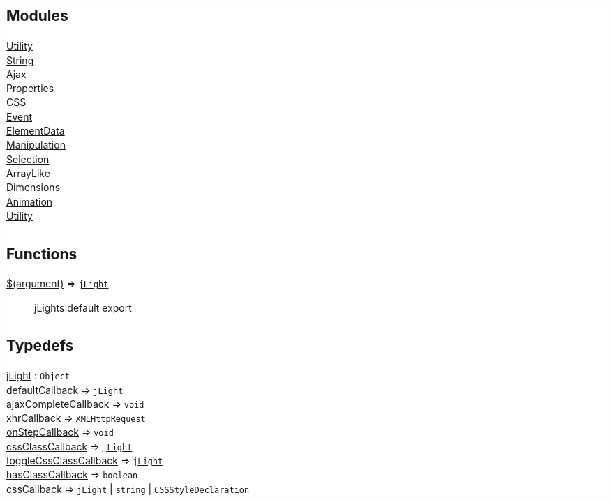 ## Modules

<dl>
<dt><a href="#module_Utility">Utility</a></dt>
<dd></dd>
<dt><a href="#module_String">String</a></dt>
<dd></dd>
<dt><a href="#module_Ajax">Ajax</a></dt>
<dd></dd>
<dt><a href="#module_Properties">Properties</a></dt>
<dd></dd>
<dt><a href="#module_CSS">CSS</a></dt>
<dd></dd>
<dt><a href="#module_Event">Event</a></dt>
<dd></dd>
<dt><a href="#module_ElementData">ElementData</a></dt>
<dd></dd>
<dt><a href="#module_Manipulation">Manipulation</a></dt>
<dd></dd>
<dt><a href="#module_Selection">Selection</a></dt>
<dd></dd>
<dt><a href="#module_ArrayLike">ArrayLike</a></dt>
<dd></dd>
<dt><a href="#module_Dimensions">Dimensions</a></dt>
<dd></dd>
<dt><a href="#module_Animation">Animation</a></dt>
<dd></dd>
<dt><a href="#module_Utility">Utility</a></dt>
<dd></dd>
</dl>

## Functions

<dl>
<dt><a href="#$">$(argument)</a> ⇒ <code><a href="#jLight">jLight</a></code></dt>
<dd><p>jLights default export</p>
</dd>
</dl>

## Typedefs

<dl>
<dt><a href="#jLight">jLight</a> : <code>Object</code></dt>
<dd></dd>
<dt><a href="#defaultCallback">defaultCallback</a> ⇒ <code><a href="#jLight">jLight</a></code></dt>
<dd></dd>
<dt><a href="#ajaxCompleteCallback">ajaxCompleteCallback</a> ⇒ <code>void</code></dt>
<dd></dd>
<dt><a href="#xhrCallback">xhrCallback</a> ⇒ <code>XMLHttpRequest</code></dt>
<dd></dd>
<dt><a href="#onStepCallback">onStepCallback</a> ⇒ <code>void</code></dt>
<dd></dd>
<dt><a href="#cssClassCallback">cssClassCallback</a> ⇒ <code><a href="#jLight">jLight</a></code></dt>
<dd></dd>
<dt><a href="#toggleCssClassCallback">toggleCssClassCallback</a> ⇒ <code><a href="#jLight">jLight</a></code></dt>
<dd></dd>
<dt><a href="#hasClassCallback">hasClassCallback</a> ⇒ <code>boolean</code></dt>
<dd></dd>
<dt><a href="#cssCallback">cssCallback</a> ⇒ <code><a href="#jLight">jLight</a></code> | <code>string</code> | <code>CSSStyleDeclaration</code></dt>